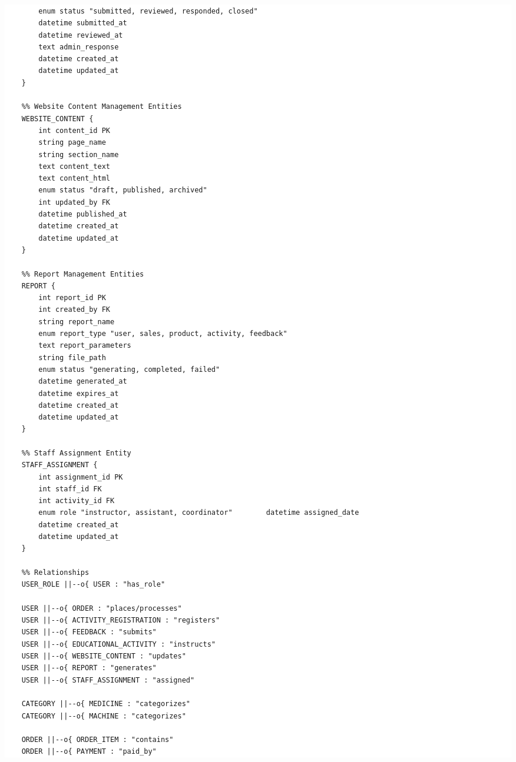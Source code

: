 ```mermaid
        enum status "submitted, reviewed, responded, closed"
        datetime submitted_at
        datetime reviewed_at
        text admin_response
        datetime created_at
        datetime updated_at
    }

    %% Website Content Management Entities
    WEBSITE_CONTENT {
        int content_id PK
        string page_name
        string section_name
        text content_text
        text content_html
        enum status "draft, published, archived"
        int updated_by FK
        datetime published_at
        datetime created_at
        datetime updated_at
    }

    %% Report Management Entities
    REPORT {
        int report_id PK
        int created_by FK
        string report_name
        enum report_type "user, sales, product, activity, feedback"
        text report_parameters
        string file_path
        enum status "generating, completed, failed"
        datetime generated_at
        datetime expires_at
        datetime created_at
        datetime updated_at
    }

    %% Staff Assignment Entity
    STAFF_ASSIGNMENT {
        int assignment_id PK
        int staff_id FK
        int activity_id FK
        enum role "instructor, assistant, coordinator"        datetime assigned_date
        datetime created_at
        datetime updated_at
    }

    %% Relationships
    USER_ROLE ||--o{ USER : "has_role"
    
    USER ||--o{ ORDER : "places/processes"
    USER ||--o{ ACTIVITY_REGISTRATION : "registers"
    USER ||--o{ FEEDBACK : "submits"
    USER ||--o{ EDUCATIONAL_ACTIVITY : "instructs"
    USER ||--o{ WEBSITE_CONTENT : "updates"
    USER ||--o{ REPORT : "generates"
    USER ||--o{ STAFF_ASSIGNMENT : "assigned"

    CATEGORY ||--o{ MEDICINE : "categorizes"
    CATEGORY ||--o{ MACHINE : "categorizes"

    ORDER ||--o{ ORDER_ITEM : "contains"
    ORDER ||--o{ PAYMENT : "paid_by"
```